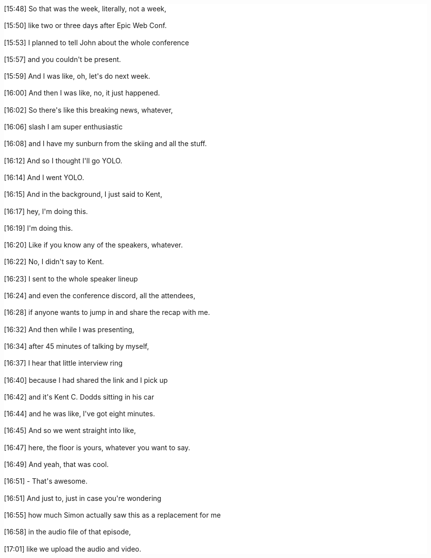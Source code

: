 [15:48] So that was the week, literally, not a week,

[15:50] like two or three days after Epic Web Conf.

[15:53] I planned to tell John about the whole conference

[15:57] and you couldn't be present.

[15:59] And I was like, oh, let's do next week.

[16:00] And then I was like, no, it just happened.

[16:02] So there's like this breaking news, whatever,

[16:06] slash I am super enthusiastic

[16:08] and I have my sunburn from the skiing and all the stuff.

[16:12] And so I thought I'll go YOLO.

[16:14] And I went YOLO.

[16:15] And in the background, I just said to Kent,

[16:17] hey, I'm doing this.

[16:19] I'm doing this.

[16:20] Like if you know any of the speakers, whatever.

[16:22] No, I didn't say to Kent.

[16:23] I sent to the whole speaker lineup

[16:24] and even the conference discord, all the attendees,

[16:28] if anyone wants to jump in and share the recap with me.

[16:32] And then while I was presenting,

[16:34] after 45 minutes of talking by myself,

[16:37] I hear that little interview ring

[16:40] because I had shared the link and I pick up

[16:42] and it's Kent C. Dodds sitting in his car

[16:44] and he was like, I've got eight minutes.

[16:45] And so we went straight into like,

[16:47] here, the floor is yours, whatever you want to say.

[16:49] And yeah, that was cool.

[16:51] - That's awesome.

[16:51] And just to, just in case you're wondering

[16:55] how much Simon actually saw this as a replacement for me

[16:58] in the audio file of that episode,

[17:01] like we upload the audio and video.
